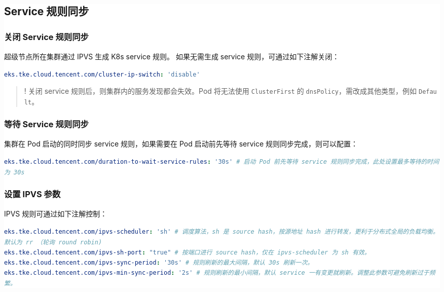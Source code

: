 ## Service 规则同步

### 关闭 Service 规则同步

超级节点所在集群通过 IPVS 生成 K8s service 规则。 如果无需生成 service 规则，可通过如下注解关闭：

```yaml
eks.tke.cloud.tencent.com/cluster-ip-switch: 'disable'
```

>! 关闭 service 规则后，则集群内的服务发现都会失效。Pod 将无法使用 `ClusterFirst` 的 `dnsPolicy`，需改成其他类型，例如 `Default`。

### 等待 Service 规则同步

集群在 Pod 启动的同时同步 service 规则，如果需要在 Pod 启动前先等待 service 规则同步完成，则可以配置：

```yaml
eks.tke.cloud.tencent.com/duration-to-wait-service-rules: '30s' # 启动 Pod 前先等待 service 规则同步完成，此处设置最多等待的时间为 30s
```

### 设置 IPVS 参数

IPVS 规则可通过如下注解控制：

```yaml
eks.tke.cloud.tencent.com/ipvs-scheduler: 'sh' # 调度算法，sh 是 source hash，按源地址 hash 进行转发，更利于分布式全局的负载均衡。默认为 rr （轮询 round robin)
eks.tke.cloud.tencent.com/ipvs-sh-port: "true" # 按端口进行 source hash，仅在 ipvs-scheduler 为 sh 有效。
eks.tke.cloud.tencent.com/ipvs-sync-period: '30s' # 规则刷新的最大间隔，默认 30s 刷新一次。
eks.tke.cloud.tencent.com/ipvs-min-sync-period: '2s' # 规则刷新的最小间隔，默认 service 一有变更就刷新。调整此参数可避免刷新过于频繁。
```
